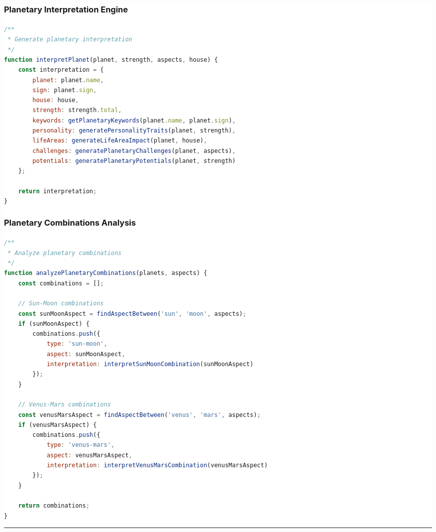### Planetary Interpretation Engine

```javascript
/**
 * Generate planetary interpretation
 */
function interpretPlanet(planet, strength, aspects, house) {
    const interpretation = {
        planet: planet.name,
        sign: planet.sign,
        house: house,
        strength: strength.total,
        keywords: getPlanetaryKeywords(planet.name, planet.sign),
        personality: generatePersonalityTraits(planet, strength),
        lifeAreas: generateLifeAreaImpact(planet, house),
        challenges: generatePlanetaryChallenges(planet, aspects),
        potentials: generatePlanetaryPotentials(planet, strength)
    };

    return interpretation;
}
```

### Planetary Combinations Analysis

```javascript
/**
 * Analyze planetary combinations
 */
function analyzePlanetaryCombinations(planets, aspects) {
    const combinations = [];

    // Sun-Moon combinations
    const sunMoonAspect = findAspectBetween('sun', 'moon', aspects);
    if (sunMoonAspect) {
        combinations.push({
            type: 'sun-moon',
            aspect: sunMoonAspect,
            interpretation: interpretSunMoonCombination(sunMoonAspect)
        });
    }

    // Venus-Mars combinations
    const venusMarsAspect = findAspectBetween('venus', 'mars', aspects);
    if (venusMarsAspect) {
        combinations.push({
            type: 'venus-mars',
            aspect: venusMarsAspect,
            interpretation: interpretVenusMarsCombination(venusMarsAspect)
        });
    }

    return combinations;
}
```

---